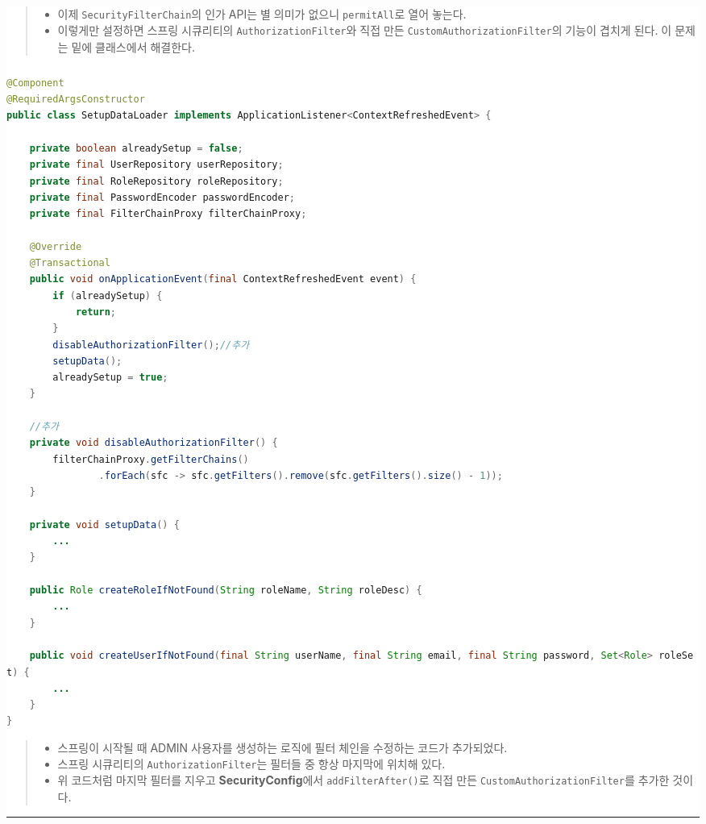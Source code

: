 > - 이제 `SecurityFilterChain`의 인가 API는 별 의미가 없으니 `permitAll`로 열어 놓는다.
> - 이렇게만 설정하면 스프링 시큐리티의 `AuthorizationFilter`와 직접 만든 `CustomAuthorizationFilter`의 기능이 겹치게 된다. 이 문제는 밑에 클래스에서 해결한다.

###

```java
@Component
@RequiredArgsConstructor
public class SetupDataLoader implements ApplicationListener<ContextRefreshedEvent> {

    private boolean alreadySetup = false;
    private final UserRepository userRepository;
    private final RoleRepository roleRepository;
    private final PasswordEncoder passwordEncoder;
    private final FilterChainProxy filterChainProxy;

    @Override
    @Transactional
    public void onApplicationEvent(final ContextRefreshedEvent event) {
        if (alreadySetup) {
            return;
        }
        disableAuthorizationFilter();//추가
        setupData();
        alreadySetup = true;
    }

    //추가
    private void disableAuthorizationFilter() {
        filterChainProxy.getFilterChains()
                .forEach(sfc -> sfc.getFilters().remove(sfc.getFilters().size() - 1));
    }

    private void setupData() {
        ...
    }

    public Role createRoleIfNotFound(String roleName, String roleDesc) {
        ...
    }

    public void createUserIfNotFound(final String userName, final String email, final String password, Set<Role> roleSet) {
        ...
    }
}
```
> - 스프링이 시작될 때 ADMIN 사용자를 생성하는 로직에 필터 체인을 수정하는 코드가 추가되었다.
> - 스프링 시큐리티의 `AuthorizationFilter`는 필터들 중 항상 마지막에 위치해 있다. 
> - 위 코드처럼 마지막 필터를 지우고 **SecurityConfig**에서 `addFilterAfter()`로 직접 만든 `CustomAuthorizationFilter`를 추가한 것이다.

---